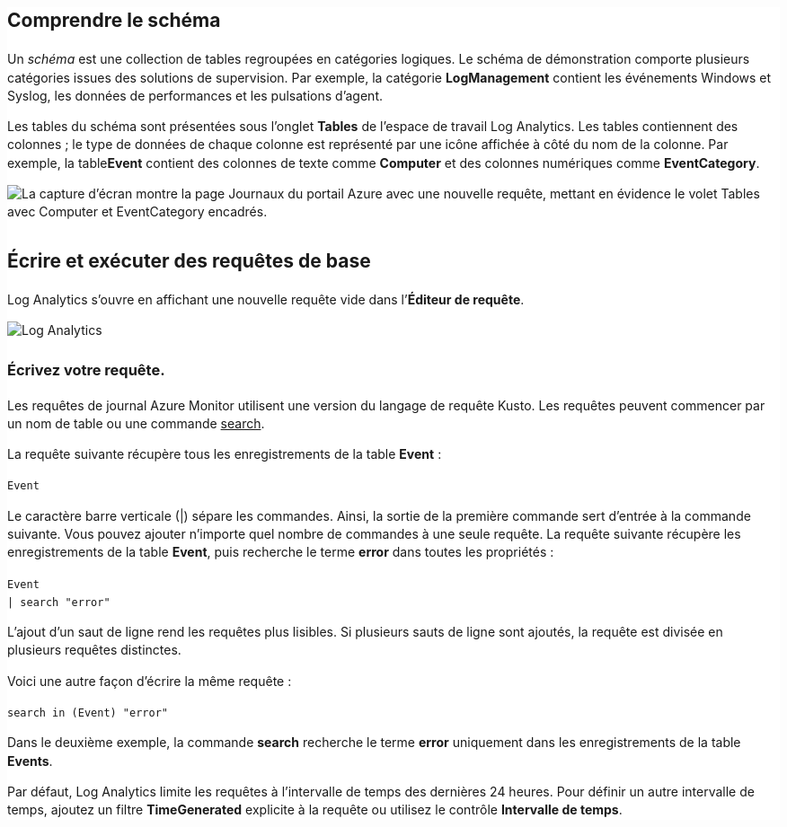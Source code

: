 ## <a name="understand-the-schema"></a>Comprendre le schéma
 
Un *schéma* est une collection de tables regroupées en catégories logiques. Le schéma de démonstration comporte plusieurs catégories issues des solutions de supervision. Par exemple, la catégorie **LogManagement** contient les événements Windows et Syslog, les données de performances et les pulsations d’agent.

Les tables du schéma sont présentées sous l’onglet **Tables** de l’espace de travail Log Analytics. Les tables contiennent des colonnes ; le type de données de chaque colonne est représenté par une icône affichée à côté du nom de la colonne. Par exemple, la table**Event** contient des colonnes de texte comme **Computer** et des colonnes numériques comme **EventCategory**.

![La capture d’écran montre la page Journaux du portail Azure avec une nouvelle requête, mettant en évidence le volet Tables avec Computer et EventCategory encadrés.](media/get-started-portal/schema.png)

## <a name="write-and-run-basic-queries"></a>Écrire et exécuter des requêtes de base

Log Analytics s’ouvre en affichant une nouvelle requête vide dans l’**Éditeur de requête**.

![Log Analytics](media/get-started-portal/homepage.png)

### <a name="write-a-query"></a>Écrivez votre requête.

Les requêtes de journal Azure Monitor utilisent une version du langage de requête Kusto. Les requêtes peuvent commencer par un nom de table ou une commande [search](/azure/kusto/query/searchoperator). 

La requête suivante récupère tous les enregistrements de la table **Event** :

```Kusto
Event
```

Le caractère barre verticale (|) sépare les commandes. Ainsi, la sortie de la première commande sert d’entrée à la commande suivante. Vous pouvez ajouter n’importe quel nombre de commandes à une seule requête. La requête suivante récupère les enregistrements de la table **Event**, puis recherche le terme **error** dans toutes les propriétés :

```Kusto
Event 
| search "error"
```

L’ajout d’un saut de ligne rend les requêtes plus lisibles. Si plusieurs sauts de ligne sont ajoutés, la requête est divisée en plusieurs requêtes distinctes.

Voici une autre façon d’écrire la même requête :

```Kusto
search in (Event) "error"
```

Dans le deuxième exemple, la commande **search** recherche le terme **error** uniquement dans les enregistrements de la table **Events**.

Par défaut, Log Analytics limite les requêtes à l’intervalle de temps des dernières 24 heures. Pour définir un autre intervalle de temps, ajoutez un filtre **TimeGenerated** explicite à la requête ou utilisez le contrôle **Intervalle de temps**.
